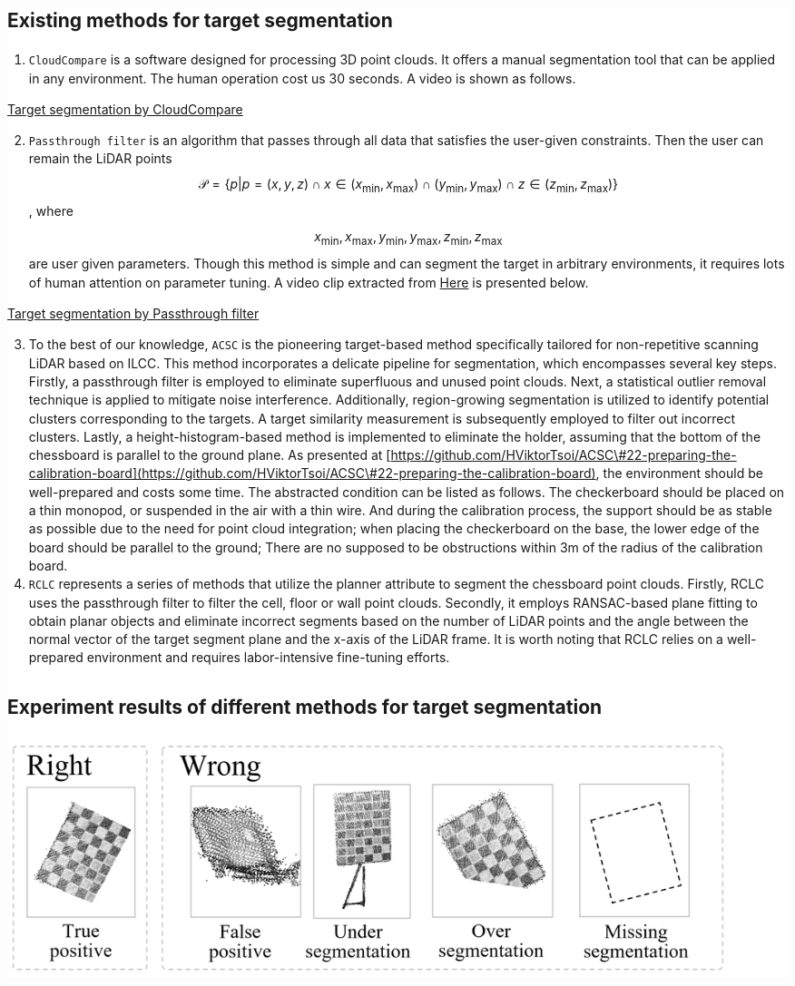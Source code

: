 ## Existing methods for target segmentation

1) `CloudCompare` is a software designed for processing 3D point clouds. It offers a manual segmentation tool that can be applied in any environment. The human operation cost us 30 seconds. A video is shown as follows.

[Target segmentation by CloudCompare](_media/CloudCompare.mp4 ':include :type=video controls width=70%')

2) `Passthrough filter` is an algorithm that passes through all data that satisfies the user-given constraints. Then the user can remain the LiDAR points $$\mathcal{P} = \{ p | p = (x, y, z) \cap x \in (x_\mathrm{min}, x_\mathrm{max}) \cap  (y_\mathrm{min}, y_\mathrm{max}) \cap z \in (z_\mathrm{min}, z_\mathrm{max}) \}$$, where $$x_\mathrm{min}, x_\mathrm{max}, y_\mathrm{min}, y_\mathrm{max}, z_\mathrm{min}, z_\mathrm{max}$$ are user given parameters. Though this method is simple and can segment the target in arbitrary environments, it requires lots of human attention on parameter tuning. A video clip extracted from [Here](https://www.bilibili.com/video/BV1g24y1W7Td/?vd_source=b5838975531db9548c452816654546d5) is presented below.

[Target segmentation by Passthrough filter](_media/Passthrough%20Filter.mp4 ':include :type=video controls width=70%')

3) To the best of our knowledge, `ACSC` is the pioneering target-based method specifically tailored for non-repetitive scanning LiDAR based on ILCC. This method incorporates a delicate pipeline for segmentation, which encompasses several key steps. Firstly, a passthrough filter is employed to eliminate superfluous and unused point clouds. Next, a statistical outlier removal technique is applied to mitigate noise interference. Additionally, region-growing segmentation is utilized to identify potential clusters corresponding to the targets. A target similarity measurement is subsequently employed to filter out incorrect clusters. Lastly, a height-histogram-based method is implemented to eliminate the holder, assuming that the bottom of the chessboard is parallel to the ground plane. As presented at [https://github.com/HViktorTsoi/ACSC\#22-preparing-the-calibration-board](https://github.com/HViktorTsoi/ACSC\#22-preparing-the-calibration-board), the environment should be well-prepared and costs some time. The abstracted condition can be listed as follows. The checkerboard should be placed on a thin monopod, or suspended in the air with a thin wire. And during the calibration process, the support should be as stable as possible due to the need for point cloud integration; when placing the checkerboard on the base, the lower edge of the board should be parallel to the ground; There are no supposed to be obstructions within 3m of the radius of the calibration board.
4) `RCLC` represents a series of methods that utilize the planner attribute to segment the chessboard point clouds. Firstly, RCLC uses the passthrough filter to filter the cell, floor or wall point clouds. Secondly, it employs RANSAC-based plane fitting to obtain planar objects and eliminate incorrect segments based on the number of LiDAR points and the angle between the normal vector of the target segment plane and the x-axis of the LiDAR frame. It is worth noting that RCLC relies on a well-prepared environment and requires labor-intensive fine-tuning efforts.

## Experiment results of different methods for target segmentation

![](./_assets/results/failure.png ':size=600 Fig.7 Four types of errors for target segmentation')
